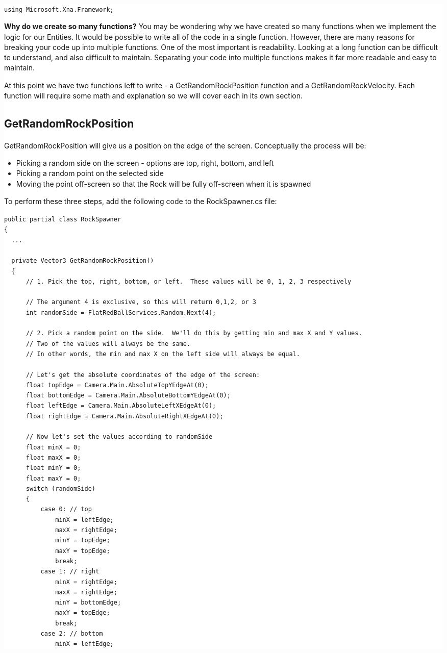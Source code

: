 ``` lang:c#
using Microsoft.Xna.Framework;
```

**Why do we create so many functions?** You may be wondering why we have created so many functions when we implement the logic for our Entities. It would be possible to write all of the code in a single function. However, there are many reasons for breaking your code up into multiple functions. One of the most important is readability. Looking at a long function can be difficult to understand, and also difficult to maintain. Separating your code into multiple functions makes it far more readable and easy to maintain.

At this point we have two functions left to write - a GetRandomRockPosition function and a GetRandomRockVelocity. Each function will require some math and explanation so we will cover each in its own section.

## GetRandomRockPosition

GetRandomRockPosition will give us a position on the edge of the screen. Conceptually the process will be:

-   Picking a random side on the screen - options are top, right, bottom, and left
-   Picking a random point on the selected side
-   Moving the point off-screen so that the Rock will be fully off-screen when it is spawned

To perform these three steps, add the following code to the RockSpawner.cs file:

    public partial class RockSpawner
    {
      ...

      private Vector3 GetRandomRockPosition()
      {
          // 1. Pick the top, right, bottom, or left.  These values will be 0, 1, 2, 3 respectively
     
          // The argument 4 is exclusive, so this will return 0,1,2, or 3
          int randomSide = FlatRedBallServices.Random.Next(4); 
     
          // 2. Pick a random point on the side.  We'll do this by getting min and max X and Y values.  
          // Two of the values will always be the same.  
          // In other words, the min and max X on the left side will always be equal.
           
          // Let's get the absolute coordinates of the edge of the screen:
          float topEdge = Camera.Main.AbsoluteTopYEdgeAt(0);
          float bottomEdge = Camera.Main.AbsoluteBottomYEdgeAt(0);
          float leftEdge = Camera.Main.AbsoluteLeftXEdgeAt(0);
          float rightEdge = Camera.Main.AbsoluteRightXEdgeAt(0);
     
          // Now let's set the values according to randomSide
          float minX = 0;
          float maxX = 0;
          float minY = 0;
          float maxY = 0;
          switch (randomSide)
          {
              case 0: // top
                  minX = leftEdge;
                  maxX = rightEdge;
                  minY = topEdge;
                  maxY = topEdge;
                  break;
              case 1: // right
                  minX = rightEdge;
                  maxX = rightEdge;
                  minY = bottomEdge;
                  maxY = topEdge;
                  break;
              case 2: // bottom
                  minX = leftEdge;
